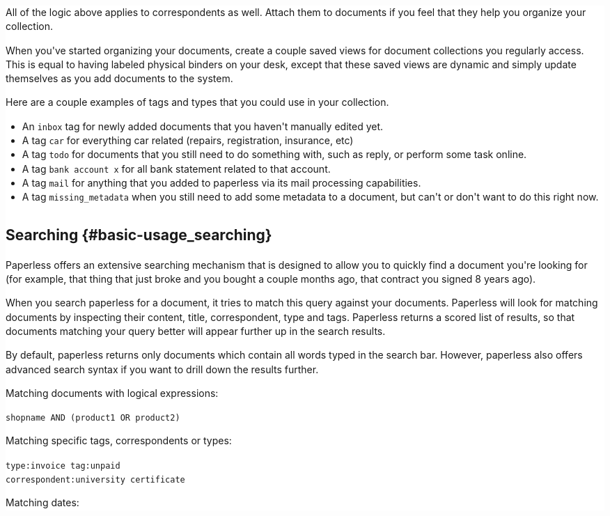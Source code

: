 All of the logic above applies to correspondents as well. Attach them to
documents if you feel that they help you organize your collection.

When you've started organizing your documents, create a couple saved
views for document collections you regularly access. This is equal to
having labeled physical binders on your desk, except that these saved
views are dynamic and simply update themselves as you add documents to
the system.

Here are a couple examples of tags and types that you could use in your
collection.

- An `inbox` tag for newly added documents that you haven't manually
  edited yet.
- A tag `car` for everything car related (repairs, registration,
  insurance, etc)
- A tag `todo` for documents that you still need to do something with,
  such as reply, or perform some task online.
- A tag `bank account x` for all bank statement related to that
  account.
- A tag `mail` for anything that you added to paperless via its mail
  processing capabilities.
- A tag `missing_metadata` when you still need to add some metadata to
  a document, but can't or don't want to do this right now.

## Searching {#basic-usage_searching}

Paperless offers an extensive searching mechanism that is designed to
allow you to quickly find a document you're looking for (for example,
that thing that just broke and you bought a couple months ago, that
contract you signed 8 years ago).

When you search paperless for a document, it tries to match this query
against your documents. Paperless will look for matching documents by
inspecting their content, title, correspondent, type and tags. Paperless
returns a scored list of results, so that documents matching your query
better will appear further up in the search results.

By default, paperless returns only documents which contain all words
typed in the search bar. However, paperless also offers advanced search
syntax if you want to drill down the results further.

Matching documents with logical expressions:

```
shopname AND (product1 OR product2)
```

Matching specific tags, correspondents or types:

```
type:invoice tag:unpaid
correspondent:university certificate
```

Matching dates:
